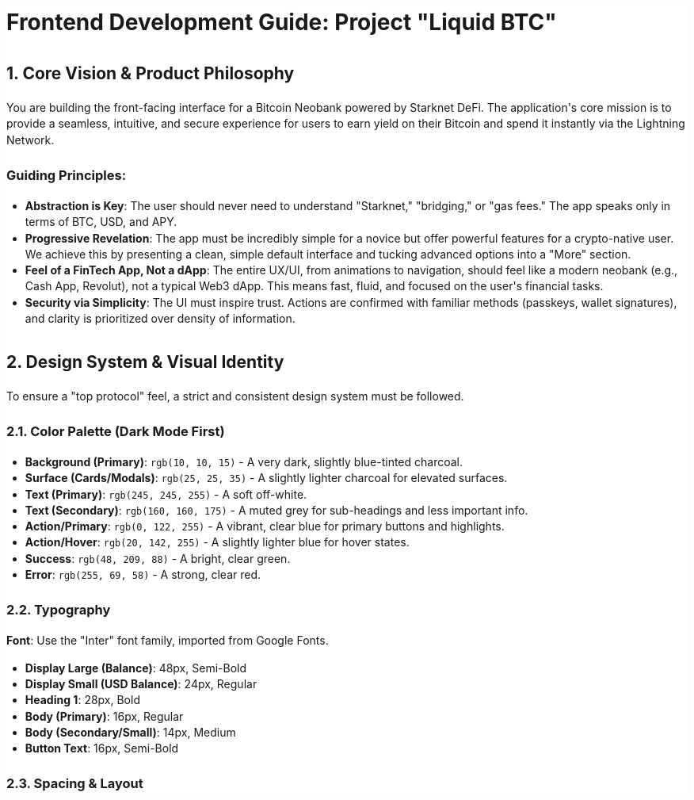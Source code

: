 # Frontend Development Guide: Project "Liquid BTC"

## 1. Core Vision & Product Philosophy

You are building the front-facing interface for a Bitcoin Neobank powered by Starknet DeFi. The application's core mission is to provide a seamless, intuitive, and secure experience for users to earn yield on their Bitcoin and spend it instantly via the Lightning Network.

### Guiding Principles:

- **Abstraction is Key**: The user should never need to understand "Starknet," "bridging," or "gas fees." The app speaks only in terms of BTC, USD, and APY.
- **Progressive Revelation**: The app must be incredibly simple for a novice but offer powerful features for a crypto-native user. We achieve this by presenting a clean, simple default interface and tucking advanced options into a "More" section.
- **Feel of a FinTech App, Not a dApp**: The entire UX/UI, from animations to navigation, should feel like a modern neobank (e.g., Cash App, Revolut), not a typical Web3 dApp. This means fast, fluid, and focused on the user's financial tasks.
- **Security via Simplicity**: The UI must inspire trust. Actions are confirmed with familiar methods (passkeys, wallet signatures), and clarity is prioritized over density of information.

## 2. Design System & Visual Identity

To ensure a "top protocol" feel, a strict and consistent design system must be followed.

### 2.1. Color Palette (Dark Mode First)

- **Background (Primary)**: `rgb(10, 10, 15)` - A very dark, slightly blue-tinted charcoal.
- **Surface (Cards/Modals)**: `rgb(25, 25, 35)` - A slightly lighter charcoal for elevated surfaces.
- **Text (Primary)**: `rgb(245, 245, 255)` - A soft off-white.
- **Text (Secondary)**: `rgb(160, 160, 175)` - A muted grey for sub-headings and less important info.
- **Action/Primary**: `rgb(0, 122, 255)` - A vibrant, clear blue for primary buttons and highlights.
- **Action/Hover**: `rgb(20, 142, 255)` - A slightly lighter blue for hover states.
- **Success**: `rgb(48, 209, 88)` - A bright, clear green.
- **Error**: `rgb(255, 69, 58)` - A strong, clear red.

### 2.2. Typography

**Font**: Use the "Inter" font family, imported from Google Fonts.

- **Display Large (Balance)**: 48px, Semi-Bold
- **Display Small (USD Balance)**: 24px, Regular
- **Heading 1**: 28px, Bold
- **Body (Primary)**: 16px, Regular
- **Body (Secondary/Small)**: 14px, Medium
- **Button Text**: 16px, Semi-Bold

### 2.3. Spacing & Layout
